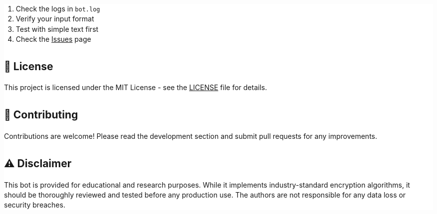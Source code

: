 1. Check the logs in `bot.log`
2. Verify your input format
3. Test with simple text first
4. Check the [Issues](https://github.com/your-repo/issues) page

## 📄 License

This project is licensed under the MIT License - see the [LICENSE](LICENSE) file for details.

## 🤝 Contributing

Contributions are welcome! Please read the development section and submit pull requests for any improvements.

## ⚠️ Disclaimer

This bot is provided for educational and research purposes. While it implements industry-standard encryption algorithms, it should be thoroughly reviewed and tested before any production use. The authors are not responsible for any data loss or security breaches.

